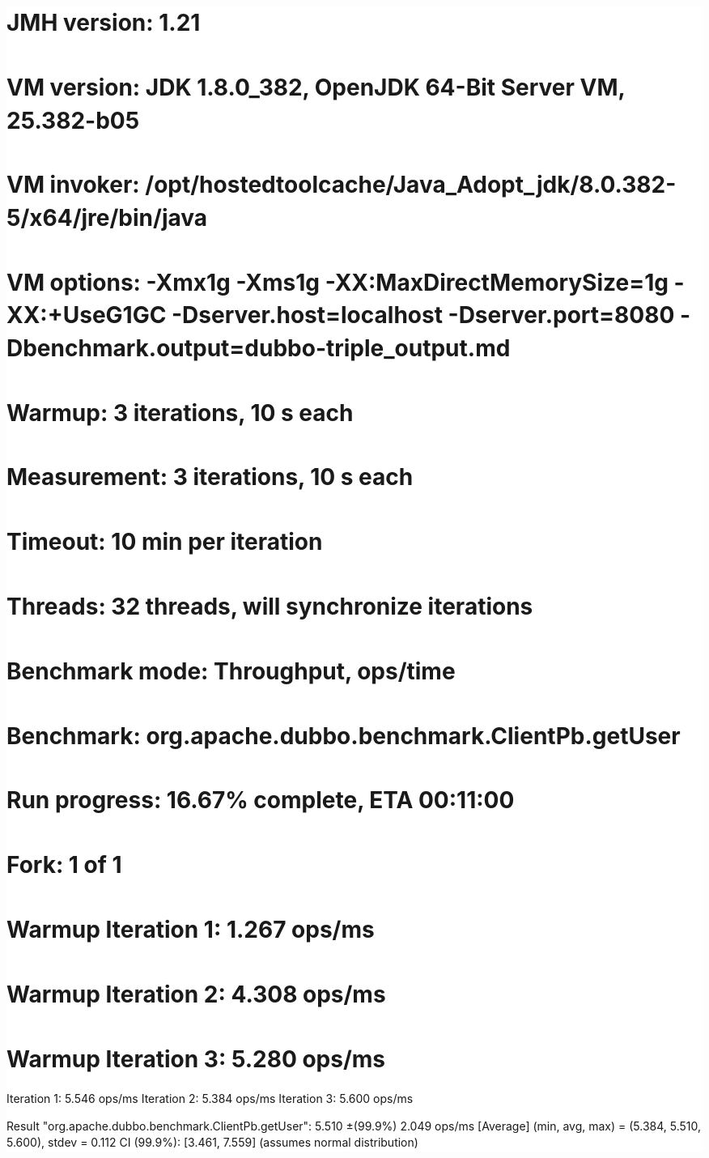 
# JMH version: 1.21
# VM version: JDK 1.8.0_382, OpenJDK 64-Bit Server VM, 25.382-b05
# VM invoker: /opt/hostedtoolcache/Java_Adopt_jdk/8.0.382-5/x64/jre/bin/java
# VM options: -Xmx1g -Xms1g -XX:MaxDirectMemorySize=1g -XX:+UseG1GC -Dserver.host=localhost -Dserver.port=8080 -Dbenchmark.output=dubbo-triple_output.md
# Warmup: 3 iterations, 10 s each
# Measurement: 3 iterations, 10 s each
# Timeout: 10 min per iteration
# Threads: 32 threads, will synchronize iterations
# Benchmark mode: Throughput, ops/time
# Benchmark: org.apache.dubbo.benchmark.ClientPb.getUser

# Run progress: 16.67% complete, ETA 00:11:00
# Fork: 1 of 1
# Warmup Iteration   1: 1.267 ops/ms
# Warmup Iteration   2: 4.308 ops/ms
# Warmup Iteration   3: 5.280 ops/ms
Iteration   1: 5.546 ops/ms
Iteration   2: 5.384 ops/ms
Iteration   3: 5.600 ops/ms


Result "org.apache.dubbo.benchmark.ClientPb.getUser":
  5.510 ±(99.9%) 2.049 ops/ms [Average]
  (min, avg, max) = (5.384, 5.510, 5.600), stdev = 0.112
  CI (99.9%): [3.461, 7.559] (assumes normal distribution)
